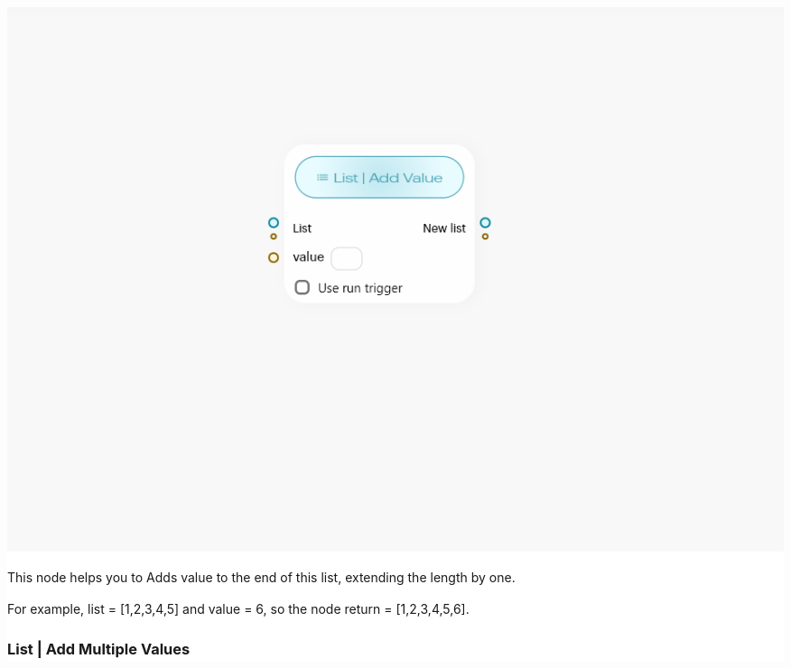 ![](../../.gitbook/assets/list-hf-addvalue.png)

This node helps you to Adds value to the end of this list, extending the length by one.

For example, list = \[1,2,3,4,5] and value = 6, so the node return = \[1,2,3,4,5,6].

### List | Add Multiple Values
